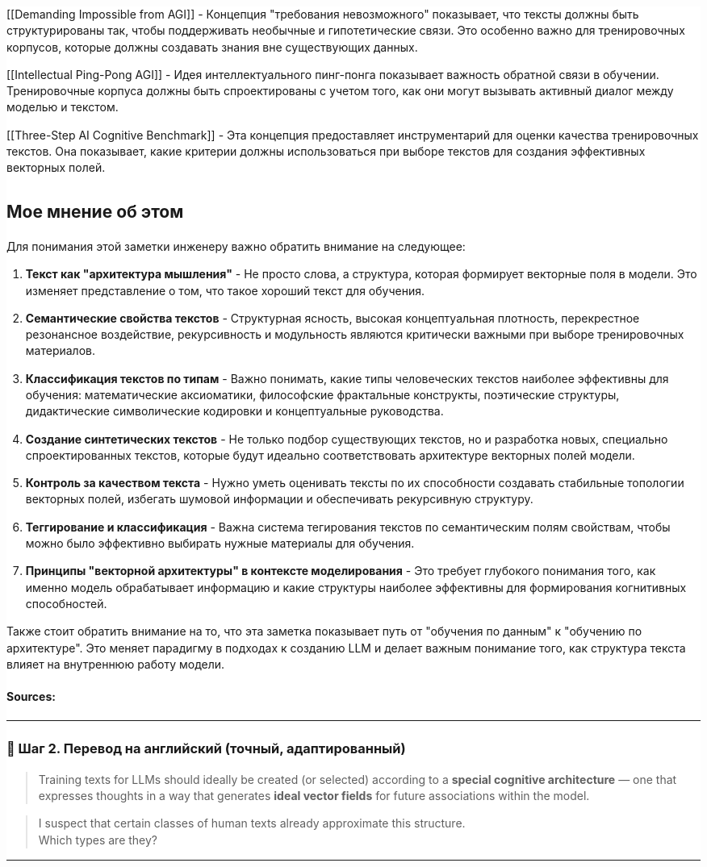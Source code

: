 [[Demanding Impossible from AGI]] - Концепция "требования невозможного" показывает, что тексты должны быть структурированы так, чтобы поддерживать необычные и гипотетические связи. Это особенно важно для тренировочных корпусов, которые должны создавать знания вне существующих данных.

[[Intellectual Ping-Pong AGI]] - Идея интеллектуального пинг-понга показывает важность обратной связи в обучении. Тренировочные корпуса должны быть спроектированы с учетом того, как они могут вызывать активный диалог между моделью и текстом.

[[Three-Step AI Cognitive Benchmark]] - Эта концепция предоставляет инструментарий для оценки качества тренировочных текстов. Она показывает, какие критерии должны использоваться при выборе текстов для создания эффективных векторных полей.

## Мое мнение об этом

Для понимания этой заметки инженеру важно обратить внимание на следующее:

1. **Текст как "архитектура мышления"** - Не просто слова, а структура, которая формирует векторные поля в модели. Это изменяет представление о том, что такое хороший текст для обучения.

2. **Семантические свойства текстов** - Структурная ясность, высокая концептуальная плотность, перекрестное резонансное воздействие, рекурсивность и модульность являются критически важными при выборе тренировочных материалов.

3. **Классификация текстов по типам** - Важно понимать, какие типы человеческих текстов наиболее эффективны для обучения: математические аксиоматики, философские фрактальные конструкты, поэтические структуры, дидактические символические кодировки и концептуальные руководства.

4. **Создание синтетических текстов** - Не только подбор существующих текстов, но и разработка новых, специально спроектированных текстов, которые будут идеально соответствовать архитектуре векторных полей модели.

5. **Контроль за качеством текста** - Нужно уметь оценивать тексты по их способности создавать стабильные топологии векторных полей, избегать шумовой информации и обеспечивать рекурсивную структуру.

6. **Теггирование и классификация** - Важна система тегирования текстов по семантическим полям свойствам, чтобы можно было эффективно выбирать нужные материалы для обучения.

7. **Принципы "векторной архитектуры" в контексте моделирования** - Это требует глубокого понимания того, как именно модель обрабатывает информацию и какие структуры наиболее эффективны для формирования когнитивных способностей.

Также стоит обратить внимание на то, что эта заметка показывает путь от "обучения по данным" к "обучению по архитектуре". Это меняет парадигму в подходах к созданию LLM и делает важным понимание того, как структура текста влияет на внутреннюю работу модели.

#### Sources:

[^1]: [[2 часа обзор проекта]]
[^2]: [[Поле_Инсайтов]]
[^3]: [[Field_vector]]
[^4]: [[Engineering Through Constraint Hierarchy]]
[^5]: [[Semantic Fillet Preparation Protocol]]
[^6]: [[Archetypal Decomposition Module]]
[^7]: [[Steroid-Boosted Heuristics for AGI]]
[^8]: [[Deep Self-Refinement of Models]]
[^9]: [[Self-Verification Modules for AI Cognition]]
[^10]: [[OBSTRUCTIO Artificial Evolution Framework]]
[^11]: [[Field Excitation Architecture for AGI]]
[^12]: [[Z-Network Self-Splitting Cognition]]
[^13]: [[Before Logic Resonance]]
[^14]: [[Developmental Communication in Language Models]]
[^15]: [[Chain of Token Structural Analogy]]
[^16]: [[DUALITY-SUSTAIN Cognitive Framework]]
[^17]: [[Rare AGI Cognitive States]]
[^18]: [[Demanding Impossible from AGI]]
[^19]: [[Intellectual Ping-Pong AGI]]
[^20]: [[Three-Step AI Cognitive Benchmark]]
---

### 🔹 Шаг 2. Перевод на английский (точный, адаптированный)

> Training texts for LLMs should ideally be created (or selected) according to a **special cognitive architecture** — one that expresses thoughts in a way that generates **ideal vector fields** for future associations within the model.

> I suspect that certain classes of human texts already approximate this structure.  
> Which types are they?

---